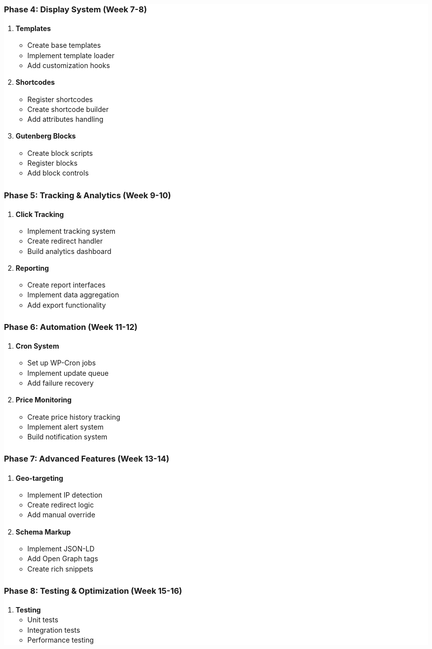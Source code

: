### Phase 4: Display System (Week 7-8)
1. **Templates**
   - Create base templates
   - Implement template loader
   - Add customization hooks

2. **Shortcodes**
   - Register shortcodes
   - Create shortcode builder
   - Add attributes handling

3. **Gutenberg Blocks**
   - Create block scripts
   - Register blocks
   - Add block controls

### Phase 5: Tracking & Analytics (Week 9-10)
1. **Click Tracking**
   - Implement tracking system
   - Create redirect handler
   - Build analytics dashboard

2. **Reporting**
   - Create report interfaces
   - Implement data aggregation
   - Add export functionality

### Phase 6: Automation (Week 11-12)
1. **Cron System**
   - Set up WP-Cron jobs
   - Implement update queue
   - Add failure recovery

2. **Price Monitoring**
   - Create price history tracking
   - Implement alert system
   - Build notification system

### Phase 7: Advanced Features (Week 13-14)
1. **Geo-targeting**
   - Implement IP detection
   - Create redirect logic
   - Add manual override

2. **Schema Markup**
   - Implement JSON-LD
   - Add Open Graph tags
   - Create rich snippets

### Phase 8: Testing & Optimization (Week 15-16)
1. **Testing**
   - Unit tests
   - Integration tests
   - Performance testing
